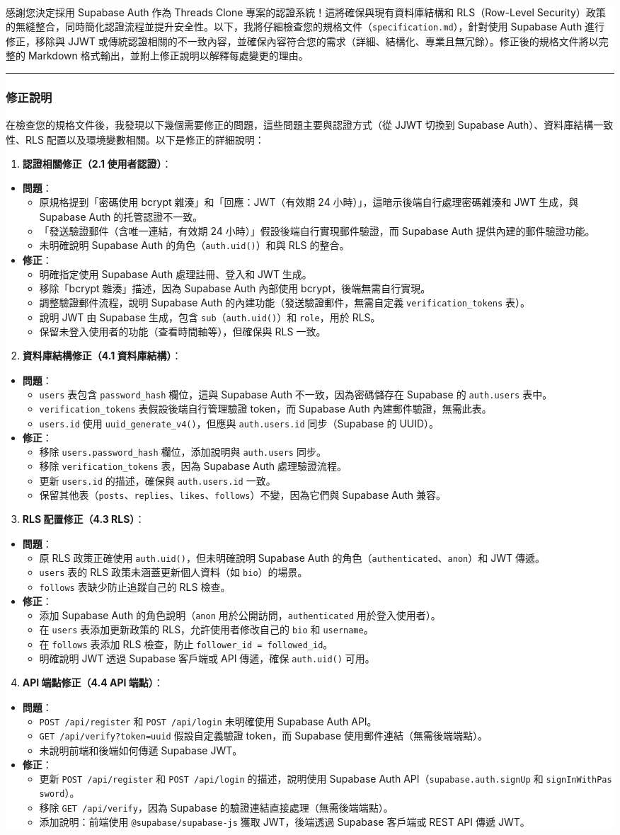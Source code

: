 感謝您決定採用 Supabase Auth 作為 Threads Clone 專案的認證系統！這將確保與現有資料庫結構和 RLS（Row-Level Security）政策的無縫整合，同時簡化認證流程並提升安全性。以下，我將仔細檢查您的規格文件（`specification.md`），針對使用 Supabase Auth 進行修正，移除與 JJWT 或傳統認證相關的不一致內容，並確保內容符合您的需求（詳細、結構化、專業且無冗餘）。修正後的規格文件將以完整的 Markdown 格式輸出，並附上修正說明以解釋每處變更的理由。

---

### 修正說明
在檢查您的規格文件後，我發現以下幾個需要修正的問題，這些問題主要與認證方式（從 JJWT 切換到 Supabase Auth）、資料庫結構一致性、RLS 配置以及環境變數相關。以下是修正的詳細說明：

1. **認證相關修正（2.1 使用者認證）**：
  - **問題**：
    - 原規格提到「密碼使用 bcrypt 雜湊」和「回應：JWT（有效期 24 小時）」，這暗示後端自行處理密碼雜湊和 JWT 生成，與 Supabase Auth 的托管認證不一致。
    - 「發送驗證郵件（含唯一連結，有效期 24 小時）」假設後端自行實現郵件驗證，而 Supabase Auth 提供內建的郵件驗證功能。
    - 未明確說明 Supabase Auth 的角色（`auth.uid()`）和與 RLS 的整合。
  - **修正**：
    - 明確指定使用 Supabase Auth 處理註冊、登入和 JWT 生成。
    - 移除「bcrypt 雜湊」描述，因為 Supabase Auth 內部使用 bcrypt，後端無需自行實現。
    - 調整驗證郵件流程，說明 Supabase Auth 的內建功能（發送驗證郵件，無需自定義 `verification_tokens` 表）。
    - 說明 JWT 由 Supabase 生成，包含 `sub`（`auth.uid()`）和 `role`，用於 RLS。
    - 保留未登入使用者的功能（查看時間軸等），但確保與 RLS 一致。

2. **資料庫結構修正（4.1 資料庫結構）**：
  - **問題**：
    - `users` 表包含 `password_hash` 欄位，這與 Supabase Auth 不一致，因為密碼儲存在 Supabase 的 `auth.users` 表中。
    - `verification_tokens` 表假設後端自行管理驗證 token，而 Supabase Auth 內建郵件驗證，無需此表。
    - `users.id` 使用 `uuid_generate_v4()`，但應與 `auth.users.id` 同步（Supabase 的 UUID）。
  - **修正**：
    - 移除 `users.password_hash` 欄位，添加說明與 `auth.users` 同步。
    - 移除 `verification_tokens` 表，因為 Supabase Auth 處理驗證流程。
    - 更新 `users.id` 的描述，確保與 `auth.users.id` 一致。
    - 保留其他表（`posts`、`replies`、`likes`、`follows`）不變，因為它們與 Supabase Auth 兼容。

3. **RLS 配置修正（4.3 RLS）**：
  - **問題**：
    - 原 RLS 政策正確使用 `auth.uid()`，但未明確說明 Supabase Auth 的角色（`authenticated`、`anon`）和 JWT 傳遞。
    - `users` 表的 RLS 政策未涵蓋更新個人資料（如 `bio`）的場景。
    - `follows` 表缺少防止追蹤自己的 RLS 檢查。
  - **修正**：
    - 添加 Supabase Auth 的角色說明（`anon` 用於公開訪問，`authenticated` 用於登入使用者）。
    - 在 `users` 表添加更新政策的 RLS，允許使用者修改自己的 `bio` 和 `username`。
    - 在 `follows` 表添加 RLS 檢查，防止 `follower_id = followed_id`。
    - 明確說明 JWT 透過 Supabase 客戶端或 API 傳遞，確保 `auth.uid()` 可用。

4. **API 端點修正（4.4 API 端點）**：
  - **問題**：
    - `POST /api/register` 和 `POST /api/login` 未明確使用 Supabase Auth API。
    - `GET /api/verify?token=uuid` 假設自定義驗證 token，而 Supabase 使用郵件連結（無需後端端點）。
    - 未說明前端和後端如何傳遞 Supabase JWT。
  - **修正**：
    - 更新 `POST /api/register` 和 `POST /api/login` 的描述，說明使用 Supabase Auth API（`supabase.auth.signUp` 和 `signInWithPassword`）。
    - 移除 `GET /api/verify`，因為 Supabase 的驗證連結直接處理（無需後端端點）。
    - 添加說明：前端使用 `@supabase/supabase-js` 獲取 JWT，後端透過 Supabase 客戶端或 REST API 傳遞 JWT。
